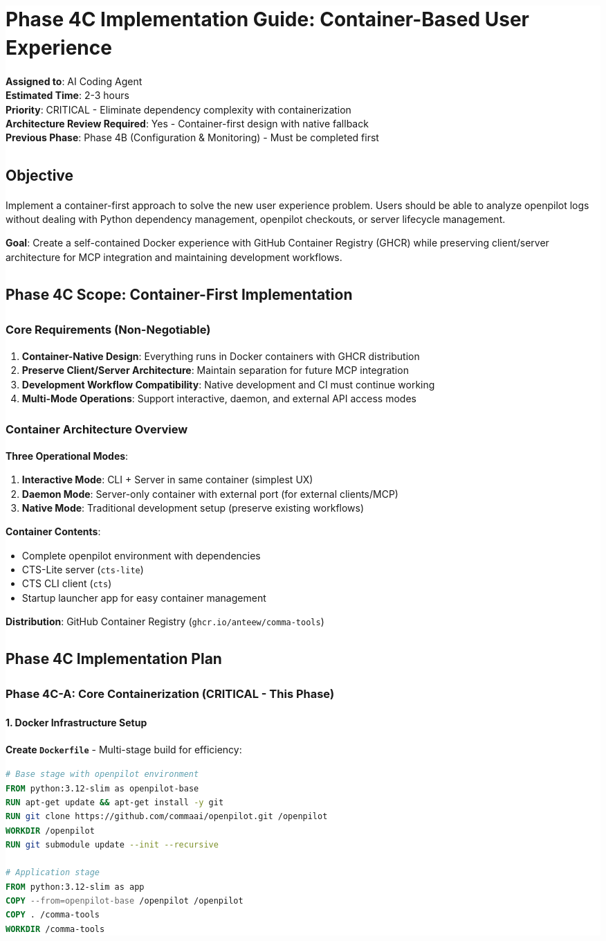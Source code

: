# Phase 4C Implementation Guide: Container-Based User Experience

**Assigned to**: AI Coding Agent  
**Estimated Time**: 2-3 hours  
**Priority**: CRITICAL - Eliminate dependency complexity with containerization  
**Architecture Review Required**: Yes - Container-first design with native fallback  
**Previous Phase**: Phase 4B (Configuration & Monitoring) - Must be completed first

## Objective

Implement a container-first approach to solve the new user experience problem. Users should be able to analyze openpilot logs without dealing with Python dependency management, openpilot checkouts, or server lifecycle management.

**Goal**: Create a self-contained Docker experience with GitHub Container Registry (GHCR) while preserving client/server architecture for MCP integration and maintaining development workflows.

## Phase 4C Scope: Container-First Implementation

### **Core Requirements (Non-Negotiable)**

1. **Container-Native Design**: Everything runs in Docker containers with GHCR distribution
2. **Preserve Client/Server Architecture**: Maintain separation for future MCP integration
3. **Development Workflow Compatibility**: Native development and CI must continue working
4. **Multi-Mode Operations**: Support interactive, daemon, and external API access modes

### **Container Architecture Overview**

**Three Operational Modes**:

1. **Interactive Mode**: CLI + Server in same container (simplest UX)
2. **Daemon Mode**: Server-only container with external port (for external clients/MCP)  
3. **Native Mode**: Traditional development setup (preserve existing workflows)

**Container Contents**:
- Complete openpilot environment with dependencies
- CTS-Lite server (`cts-lite`)
- CTS CLI client (`cts`)
- Startup launcher app for easy container management

**Distribution**: GitHub Container Registry (`ghcr.io/anteew/comma-tools`)

## **Phase 4C Implementation Plan**

### **Phase 4C-A: Core Containerization (CRITICAL - This Phase)**

#### **1. Docker Infrastructure Setup**

**Create `Dockerfile`** - Multi-stage build for efficiency:
```dockerfile
# Base stage with openpilot environment
FROM python:3.12-slim as openpilot-base
RUN apt-get update && apt-get install -y git
RUN git clone https://github.com/commaai/openpilot.git /openpilot
WORKDIR /openpilot  
RUN git submodule update --init --recursive

# Application stage
FROM python:3.12-slim as app
COPY --from=openpilot-base /openpilot /openpilot
COPY . /comma-tools
WORKDIR /comma-tools
```